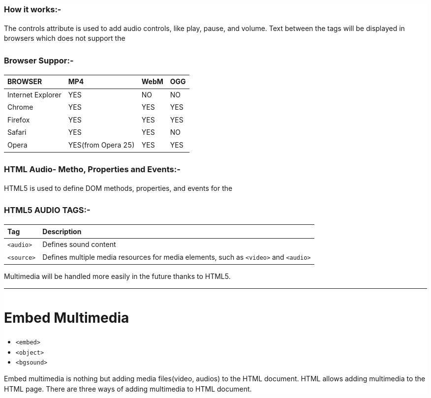   
### How it works:-
  
The controls attribute is used to add audio controls, like play, pause, and volume.
Text between the <audio> and </audio> tags will be displayed in browsers which does not support the <audio> element.
Multiple <source> elements can be linked to different audio files. The browser will be using the first recognized format.


### Browser Suppor:-
  
  
| BROWSER | MP4  | WebM  |  OGG  |
| :----- | :- | :- | :- |
| Internet Explorer | YES | NO | NO |
| Chrome | YES | YES | YES |
| Firefox | YES | YES | YES |
| Safari | YES | YES | NO |
| Opera | YES(from Opera 25) | YES | YES |
  
  
### HTML Audio- Metho, Properties and Events:-

HTML5 is used to define DOM methods, properties, and events for the <audio> element.
This will allow you to load, play, and pause audios, and also set time duration and volume.
Other DOM events are also available which can notify you regarding the audio ie when it will begin to play, is paused, etc.
To have a look at full DOM reference, you can go to DOM Reference of our HTML5 Audio/Video.

  
  
### HTML5 AUDIO TAGS:-
  
| Tag | Description  |
| :----- | :- |
| `<audio>` | Defines sound content  |
| `<source>` |Defines multiple media resources for media elements, such as `<video>` and `<audio>` |
  
Multimedia will be handled more easily in the future thanks to HTML5.

------------
  
# Embed Multimedia

* `<embed>`
* `<object>`
* `<bgsound>`

Embed multimedia is nothing but adding media files(video, audios) to the HTML document. HTML allows adding multimedia to the HTML page. 
There are three ways of adding multimedia to HTML document.
  